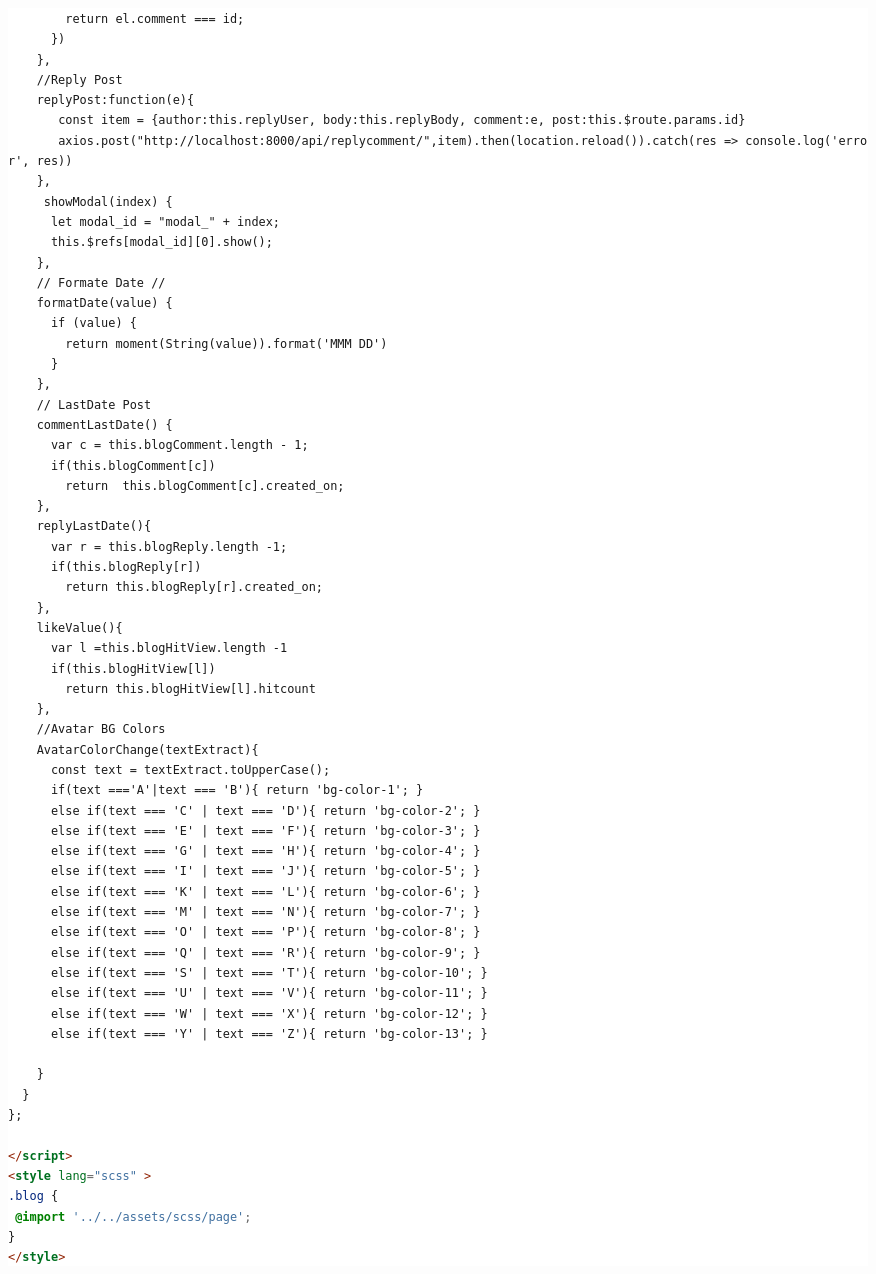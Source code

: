```html
        return el.comment === id;
      })
    },
    //Reply Post
    replyPost:function(e){
       const item = {author:this.replyUser, body:this.replyBody, comment:e, post:this.$route.params.id}
       axios.post("http://localhost:8000/api/replycomment/",item).then(location.reload()).catch(res => console.log('error', res))
    },
     showModal(index) {
      let modal_id = "modal_" + index;
      this.$refs[modal_id][0].show();
    },
    // Formate Date //
    formatDate(value) {
      if (value) {
        return moment(String(value)).format('MMM DD')
      }
    },
    // LastDate Post
    commentLastDate() {
      var c = this.blogComment.length - 1;
      if(this.blogComment[c])
        return  this.blogComment[c].created_on;
    },
    replyLastDate(){
      var r = this.blogReply.length -1;
      if(this.blogReply[r])
        return this.blogReply[r].created_on;
    },
    likeValue(){
      var l =this.blogHitView.length -1
      if(this.blogHitView[l])
        return this.blogHitView[l].hitcount
    },
    //Avatar BG Colors
    AvatarColorChange(textExtract){
      const text = textExtract.toUpperCase();
      if(text ==='A'|text === 'B'){ return 'bg-color-1'; }
      else if(text === 'C' | text === 'D'){ return 'bg-color-2'; }
      else if(text === 'E' | text === 'F'){ return 'bg-color-3'; }
      else if(text === 'G' | text === 'H'){ return 'bg-color-4'; }
      else if(text === 'I' | text === 'J'){ return 'bg-color-5'; }
      else if(text === 'K' | text === 'L'){ return 'bg-color-6'; }
      else if(text === 'M' | text === 'N'){ return 'bg-color-7'; }
      else if(text === 'O' | text === 'P'){ return 'bg-color-8'; }
      else if(text === 'Q' | text === 'R'){ return 'bg-color-9'; }
      else if(text === 'S' | text === 'T'){ return 'bg-color-10'; }
      else if(text === 'U' | text === 'V'){ return 'bg-color-11'; }
      else if(text === 'W' | text === 'X'){ return 'bg-color-12'; }
      else if(text === 'Y' | text === 'Z'){ return 'bg-color-13'; }
      
    }
  }
};

</script>
<style lang="scss" >
.blog {
 @import '../../assets/scss/page';
}
</style>
```
